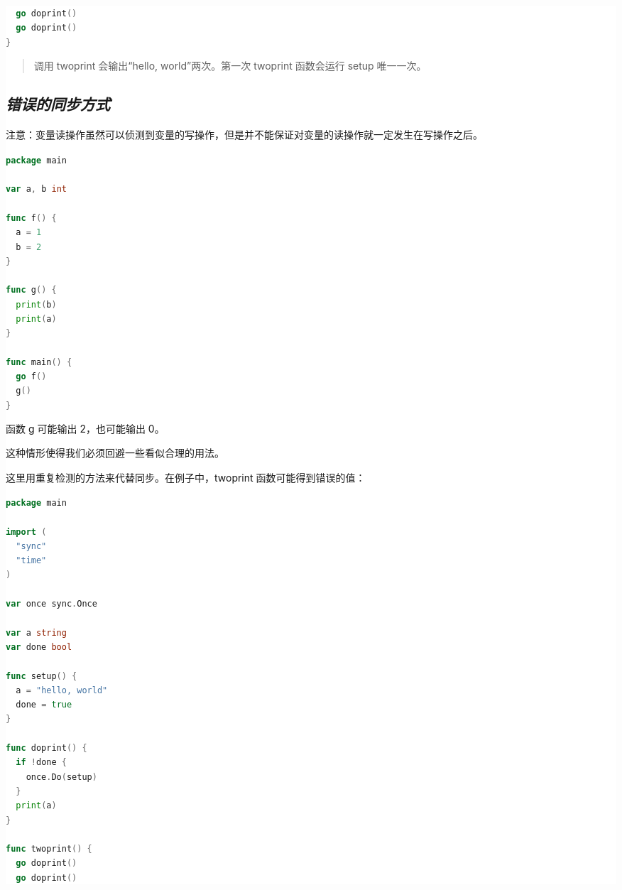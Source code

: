 ```go
  go doprint()
  go doprint()
}
```

> 调用 twoprint 会输出“hello, world”两次。第一次 twoprint 函数会运行 setup 唯一一次。

## **_错误的同步方式_**

注意：变量读操作虽然可以侦测到变量的写操作，但是并不能保证对变量的读操作就一定发生在写操作之后。

```go
package main

var a, b int

func f() {
  a = 1
  b = 2
}

func g() {
  print(b)
  print(a)
}

func main() {
  go f()
  g()
}
```

函数 g 可能输出 2，也可能输出 0。

这种情形使得我们必须回避一些看似合理的用法。

这里用重复检测的方法来代替同步。在例子中，twoprint 函数可能得到错误的值：

```go
package main

import (
  "sync"
  "time"
)

var once sync.Once

var a string
var done bool

func setup() {
  a = "hello, world"
  done = true
}

func doprint() {
  if !done {
    once.Do(setup)
  }
  print(a)
}

func twoprint() {
  go doprint()
  go doprint()
```
